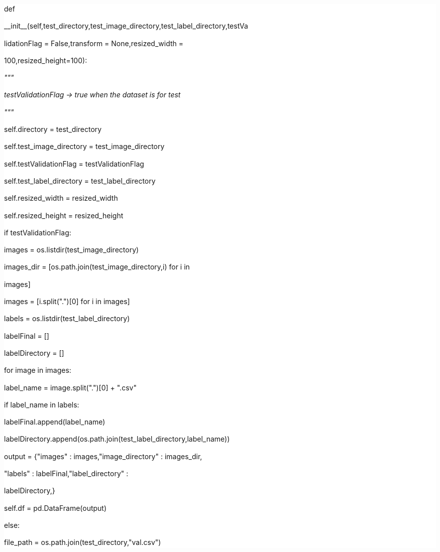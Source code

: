 def

\_\_init\_\_(self,test_directory,test_image_directory,test_label_directory,testVa

lidationFlag = False,transform = None,resized_width =

<a name="br15"></a>

100,resized_height=100):

_"""_

_testValidationFlag -> true when the dataset is for test_

_"""_

self.directory = test_directory

self.test_image_directory = test_image_directory

self.testValidationFlag = testValidationFlag

self.test_label_directory = test_label_directory

self.resized_width = resized_width

self.resized_height = resized_height

if testValidationFlag:

images = os.listdir(test_image_directory)

images_dir = [os.path.join(test_image_directory,i) for i in

images]

images = [i.split(".")[0] for i in images]

labels = os.listdir(test_label_directory)

labelFinal = []

labelDirectory = []

for image in images:

label_name = image.split(".")[0] + ".csv"

if label_name in labels:

labelFinal.append(label_name)

labelDirectory.append(os.path.join(test_label_directory,label_name))

output = {"images" : images,"image_directory" : images_dir,

"labels" : labelFinal,"label_directory" :

labelDirectory,}

self.df = pd.DataFrame(output)

else:

file_path = os.path.join(test_directory,"val.csv")
